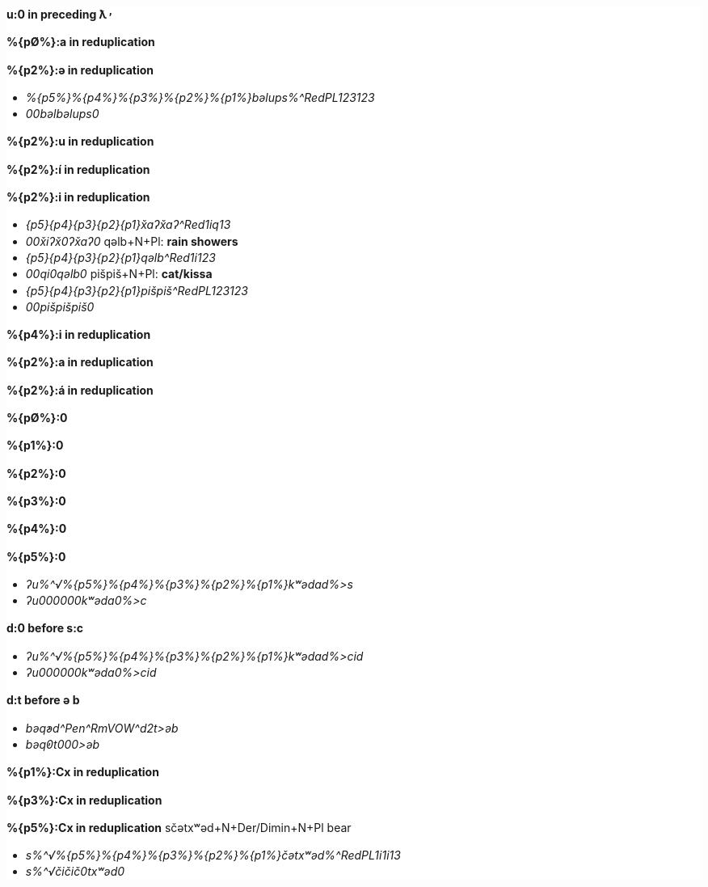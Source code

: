 **u:0 in preceding ƛ̕**

**%{pØ%}:a in reduplication**

**%{p2%}:ə in reduplication**
* *%{p5%}%{p4%}%{p3%}%{p2%}%{p1%}bəlups%^RedPL123123*
* *00bəlbəlups0*

**%{p2%}:u in reduplication**

**%{p2%}:í in reduplication**

**%{p2%}:i in reduplication**

* *{p5}{p4}{p3}{p2}{p1}x̌aʔx̌aʔ^Red1iq13*
* *00x̌iʔx̌0ʔx̌aʔ0*
qəlb+N+Pl: **rain showers**
* *{p5}{p4}{p3}{p2}{p1}qəlb^Red1i123*
* *00qi0qəlb0*
pišpiš+N+Pl: **cat/kissa**
* *{p5}{p4}{p3}{p2}{p1}pišpiš^RedPL123123*
* *00pišpišpiš0*

**%{p4%}:i in reduplication**

**%{p2%}:a in reduplication**

**%{p2%}:á in reduplication**

**%{pØ%}:0**

**%{p1%}:0**

**%{p2%}:0**

**%{p3%}:0**

**%{p4%}:0**

**%{p5%}:0**

* *ʔu%^√%{p5%}%{p4%}%{p3%}%{p2%}%{p1%}kʷədad%>s*
* *ʔu000000kʷəda0%>c*

**d:0 before s:c**
* *ʔu%^√%{p5%}%{p4%}%{p3%}%{p2%}%{p1%}kʷədad%>cid*
* *ʔu000000kʷəda0%>cid*

**d:t before ə b**
* *bəq̓əd^Pen^RmVOW^d2t>əb*
* *bəq̓0t000>əb*

**%{p1%}:Cx in reduplication**

**%{p3%}:Cx in reduplication**

**%{p5%}:Cx in reduplication**
sčətxʷəd+N+Der/Dimin+N+Pl bear
* *s%^√%{p5%}%{p4%}%{p3%}%{p2%}%{p1%}čətxʷəd%^RedPL1i1i13*
* *s%^√čičič0txʷəd0*
